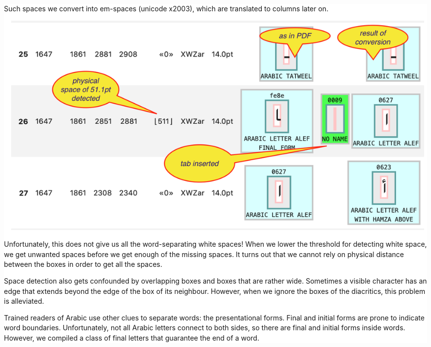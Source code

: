 Such spaces we convert into em-spaces (unicode x2003), which are translated to columns later on.

![hemisticb](../images/hemisticb.png)

Unfortunately, this does not give us all the word-separating white spaces!
When we lower the threshold for detecting white space, we get unwanted spaces before we get enough
of the missing spaces.
It turns out that we cannot rely on physical distance between the boxes in order to get all the spaces.

Space detection also gets confounded by overlapping boxes and boxes that are rather wide.
Sometimes a visible character has an edge that extends beyond the edge of the box of its neighbour.
However, when we ignore the boxes of the diacritics, this problem is alleviated.

Trained readers of Arabic use other clues to separate words: the presentational forms.
Final and initial forms are prone to indicate word boundaries.
Unfortunately, not all Arabic letters connect to both sides, so there are final and initial forms
inside words.
However, we compiled a class of final letters that guarantee the end of a word.
